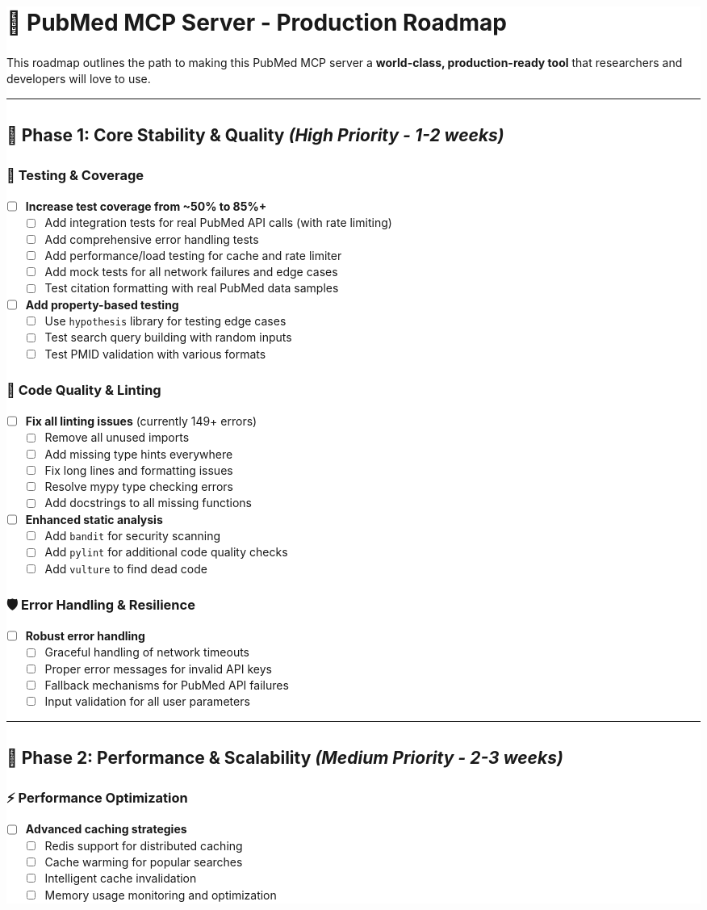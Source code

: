 # 🚀 PubMed MCP Server - Production Roadmap

This roadmap outlines the path to making this PubMed MCP server a **world-class, production-ready tool** that researchers and developers will love to use.

---

## 🎯 **Phase 1: Core Stability & Quality** *(High Priority - 1-2 weeks)*

### 🧪 **Testing & Coverage**
- [ ] **Increase test coverage from ~50% to 85%+**
  - [ ] Add integration tests for real PubMed API calls (with rate limiting)
  - [ ] Add comprehensive error handling tests
  - [ ] Add performance/load testing for cache and rate limiter
  - [ ] Add mock tests for all network failures and edge cases
  - [ ] Test citation formatting with real PubMed data samples

- [ ] **Add property-based testing**
  - [ ] Use `hypothesis` library for testing edge cases
  - [ ] Test search query building with random inputs
  - [ ] Test PMID validation with various formats

### 🔧 **Code Quality & Linting**
- [ ] **Fix all linting issues** (currently 149+ errors)
  - [ ] Remove all unused imports
  - [ ] Add missing type hints everywhere
  - [ ] Fix long lines and formatting issues
  - [ ] Resolve mypy type checking errors
  - [ ] Add docstrings to all missing functions

- [ ] **Enhanced static analysis**
  - [ ] Add `bandit` for security scanning
  - [ ] Add `pylint` for additional code quality checks
  - [ ] Add `vulture` to find dead code

### 🛡️ **Error Handling & Resilience**
- [ ] **Robust error handling**
  - [ ] Graceful handling of network timeouts
  - [ ] Proper error messages for invalid API keys
  - [ ] Fallback mechanisms for PubMed API failures
  - [ ] Input validation for all user parameters

---

## 🚀 **Phase 2: Performance & Scalability** *(Medium Priority - 2-3 weeks)*

### ⚡ **Performance Optimization**
- [ ] **Advanced caching strategies**
  - [ ] Redis support for distributed caching
  - [ ] Cache warming for popular searches
  - [ ] Intelligent cache invalidation
  - [ ] Memory usage monitoring and optimization
